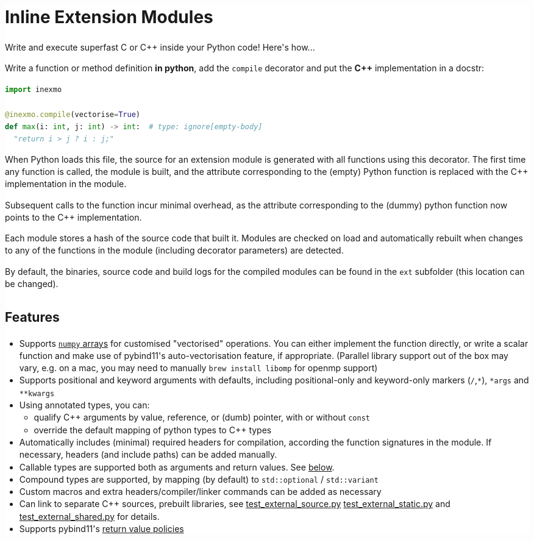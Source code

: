 # Inline Extension Modules

Write and execute superfast C or C++ inside your Python code! Here's how...

Write a function or method definition **in python**, add the `compile` decorator and put the **C++** implementation in a
docstr:

```py
import inexmo

@inexmo.compile(vectorise=True)
def max(i: int, j: int) -> int:  # type: ignore[empty-body]
  "return i > j ? i : j;"
```

When Python loads this file, the source for an extension module is generated with all functions using this decorator.
The first time any function is called, the module is built, and the attribute corresponding to the (empty) Python
function is replaced with the C++ implementation in the module.

Subsequent calls to the function incur minimal overhead, as the attribute corresponding to the (dummy) python function
now points to the C++ implementation.

Each module stores a hash of the source code that built it. Modules are checked on load and automatically rebuilt when
changes to any of the functions in the module (including decorator parameters) are detected.

By default, the binaries, source code and build logs for the compiled modules can be found in the `ext` subfolder (this
location can be changed).

## Features

- Supports [`numpy` arrays](https://pybind11.readthedocs.io/en/stable/advanced/pycpp/numpy.html) for customised
"vectorised" operations. You can either implement the function directly, or write a scalar function and make
use of pybind11's auto-vectorisation feature, if appropriate. (Parallel library support out of the
box may vary, e.g. on a mac, you may need to manually `brew install libomp` for openmp support)
- Supports positional and keyword arguments with defaults, including positional-only and keyword-only markers (`/`,`*`),
`*args` and `**kwargs`
- Using annotated types, you can:
    - qualify C++ arguments by value, reference, or (dumb) pointer, with or without `const`
    - override the default mapping of python types to C++ types
- Automatically includes (minimal) required headers for compilation, according the function signatures in the module.
If necessary, headers (and include paths) can be added manually.
- Callable types are supported both as arguments and return values. See [below](#callable-types).
- Compound types are supported, by mapping (by default) to `std::optional` / `std::variant`
- Custom macros and extra headers/compiler/linker commands can be added as necessary
- Can link to separate C++ sources, prebuilt libraries, see [test_external_source.py](src/test/test_external_source.py) [test_external_static.py](src/test/test_external_static.py) and
[test_external_shared.py](src/test/test_external_shared.py) for details.
- Supports pybind11's [return value policies](https://pybind11.readthedocs.io/en/stable/advanced/functions.html#return-value-policies)
